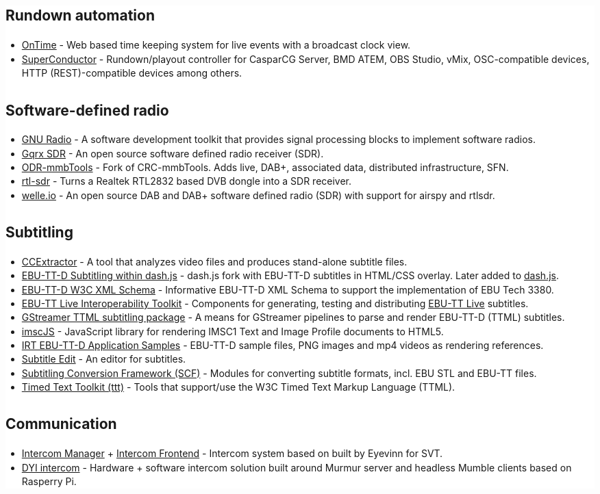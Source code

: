 ## Rundown automation
* [OnTime](https://github.com/cpvalente/ontime) - Web based time keeping system for live events with a broadcast clock view.
* [SuperConductor](https://github.com/SuperFlyTV/SuperConductor) - Rundown/playout controller for CasparCG Server, BMD ATEM, OBS Studio, vMix, OSC-compatible devices, HTTP (REST)-compatible devices among others.

## Software-defined radio

* [GNU Radio](https://www.gnuradio.org/) - A software development toolkit that provides signal processing blocks to implement software radios.
* [Gqrx SDR](https://gqrx.dk/) - An open source software defined radio receiver (SDR).
* [ODR-mmbTools](https://www.opendigitalradio.org) - Fork of CRC-mmbTools. Adds live, DAB+, associated data, distributed infrastructure, SFN.
* [rtl-sdr](https://osmocom.org/projects/rtl-sdr/wiki/rtl-sdr) - Turns a Realtek RTL2832 based DVB dongle into a SDR receiver.
* [welle.io](https://www.welle.io/) - An open source DAB and DAB+ software defined radio (SDR) with support for airspy and rtlsdr.

## Subtitling

* [CCExtractor](http://ccextractor.sourceforge.net/about-ccextractor.html) - A tool that analyzes video files and produces stand-alone subtitle files.
* [EBU-TT-D Subtitling within dash.js](https://github.com/ebu/dash.js/tree/ebu-subtitling-dev) - dash.js fork with EBU-TT-D subtitles in HTML/CSS overlay. Later added to [dash.js](https://github.com/ebu/dash.js).
* [EBU-TT-D W3C XML Schema](https://github.com/ebu/ebu-tt-d-xsd/) - Informative EBU-TT-D XML Schema to support the implementation of EBU Tech 3380.
* [EBU-TT Live Interoperability Toolkit](https://github.com/ebu/ebu-tt-live-toolkit) - Components for generating, testing and distributing [EBU-TT Live](https://tech.ebu.ch/publications/tech3370) subtitles.
* [GStreamer TTML subtitling package](https://github.com/bbc/gst-ttml-subtitles) - A means for GStreamer pipelines to parse and render EBU-TT-D (TTML) subtitles.
* [imscJS](https://github.com/sandflow/imscJS) - JavaScript library for rendering IMSC1 Text and Image Profile documents to HTML5.
* [IRT EBU-TT-D Application Samples](https://github.com/IRT-Open-Source/irt-ebu-tt-d-application-samples) - EBU-TT-D sample files, PNG images and mp4 videos as rendering references.
* [Subtitle Edit](https://www.nikse.dk/SubtitleEdit) - An editor for subtitles.
* [Subtitling Conversion Framework (SCF)](https://github.com/Irt-Open-Source/scf) - Modules for converting subtitle formats, incl. EBU STL and EBU-TT files.
* [Timed Text Toolkit (ttt)](https://github.com/skynav/ttt) - Tools that support/use the W3C Timed Text Markup Language (TTML).

## Communication

* [Intercom Manager](https://github.com/Eyevinn/intercom-manager) + [Intercom Frontend](https://github.com/Eyevinn/intercom-frontend) - Intercom system based on built by Eyevinn for SVT.
* [DYI intercom](https://github.com/matiaspl/intercom) - Hardware + software intercom solution built around Murmur server and headless Mumble clients based on Rasperry Pi.
